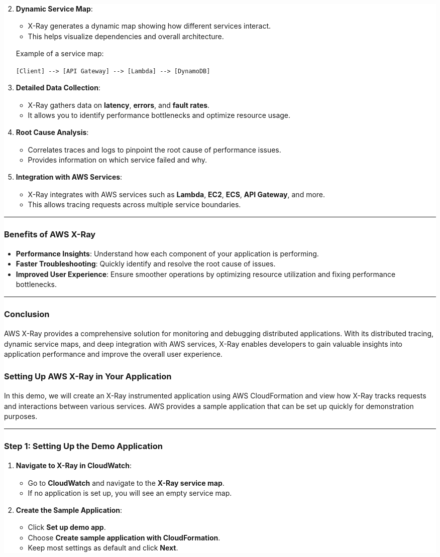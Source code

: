 2. **Dynamic Service Map**:
   - X-Ray generates a dynamic map showing how different services interact.
   - This helps visualize dependencies and overall architecture.

   Example of a service map:
   ```
   [Client] --> [API Gateway] --> [Lambda] --> [DynamoDB]
   ```

3. **Detailed Data Collection**:
   - X-Ray gathers data on **latency**, **errors**, and **fault rates**.
   - It allows you to identify performance bottlenecks and optimize resource usage.

4. **Root Cause Analysis**:
   - Correlates traces and logs to pinpoint the root cause of performance issues.
   - Provides information on which service failed and why.

5. **Integration with AWS Services**:
   - X-Ray integrates with AWS services such as **Lambda**, **EC2**, **ECS**, **API Gateway**, and more.
   - This allows tracing requests across multiple service boundaries.

---

### **Benefits of AWS X-Ray**

- **Performance Insights**: Understand how each component of your application is performing.
- **Faster Troubleshooting**: Quickly identify and resolve the root cause of issues.
- **Improved User Experience**: Ensure smoother operations by optimizing resource utilization and fixing performance bottlenecks.

---

### **Conclusion**

AWS X-Ray provides a comprehensive solution for monitoring and debugging distributed applications. With its distributed tracing, dynamic service maps, and deep integration with AWS services, X-Ray enables developers to gain valuable insights into application performance and improve the overall user experience.

### **Setting Up AWS X-Ray in Your Application**

In this demo, we will create an X-Ray instrumented application using AWS CloudFormation and view how X-Ray tracks requests and interactions between various services. AWS provides a sample application that can be set up quickly for demonstration purposes.

---

### **Step 1: Setting Up the Demo Application**

1. **Navigate to X-Ray in CloudWatch**:
   - Go to **CloudWatch** and navigate to the **X-Ray service map**.
   - If no application is set up, you will see an empty service map.

2. **Create the Sample Application**:
   - Click **Set up demo app**.
   - Choose **Create sample application with CloudFormation**.
   - Keep most settings as default and click **Next**.
